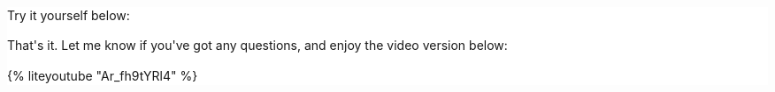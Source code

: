 Try it yourself below:

<iframe
        allow="fullscreen" 
        width="100%"
        height="800" 
        src="https://try.boxlang.io/editor/index.bxm?ro=false&code=eJwVTDsOAiEQ7TkFmYpNrEysiHcwWhqLwR3XQWAMEJL19A7V%2B7%2BCmezZwhX3LGUFb3CbxunozVtCYGqq7hCIKhwgiHyaYpahiZLBK4nd9GWqJ%2FYGD2OibmKTcqPKmPhHbqCykKgt3nwrl56Km41Lpd75tbu4aPIHelEuQA%3D%3D">
    </iframe>

That's it. Let me know if you've got any questions, and enjoy the video version below:

{% liteyoutube "Ar_fh9tYRl4" %}